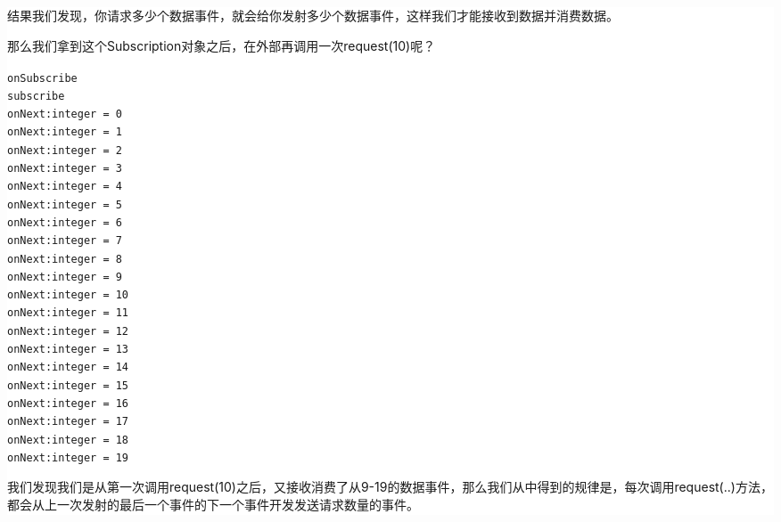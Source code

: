 结果我们发现，你请求多少个数据事件，就会给你发射多少个数据事件，这样我们才能接收到数据并消费数据。

那么我们拿到这个Subscription对象之后，在外部再调用一次request(10)呢？

    onSubscribe
    subscribe
    onNext:integer = 0
    onNext:integer = 1
    onNext:integer = 2
    onNext:integer = 3
    onNext:integer = 4
    onNext:integer = 5
    onNext:integer = 6
    onNext:integer = 7
    onNext:integer = 8
    onNext:integer = 9
    onNext:integer = 10
    onNext:integer = 11
    onNext:integer = 12
    onNext:integer = 13
    onNext:integer = 14
    onNext:integer = 15
    onNext:integer = 16
    onNext:integer = 17
    onNext:integer = 18
    onNext:integer = 19
我们发现我们是从第一次调用request(10)之后，又接收消费了从9-19的数据事件，那么我们从中得到的规律是，每次调用request(..)方法，都会从上一次发射的最后一个事件的下一个事件开发发送请求数量的事件。

